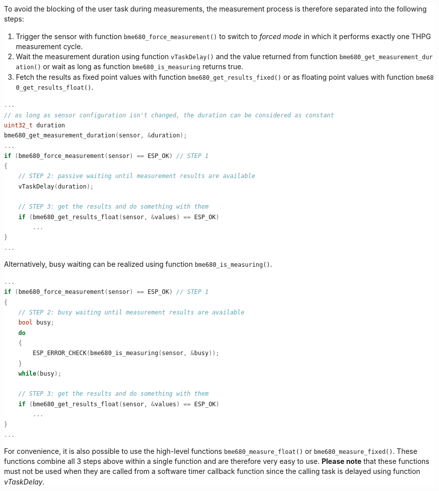 To avoid the blocking of the user task during measurements, the measurement
process is therefore separated into the following steps:

1. Trigger the sensor with function `bme680_force_measurement()` to switch
   to *forced mode* in which it performs exactly one THPG measurement cycle.
2. Wait the measurement duration using function `vTaskDelay()` and the value
   returned from function `bme680_get_measurement_duration()` or wait as long
   as function `bme680_is_measuring` returns true.
3. Fetch the results as fixed point values with function
   `bme680_get_results_fixed()` or as floating point values with function
   `bme680_get_results_float()`.

```C
...
// as long as sensor configuration isn't changed, the duration can be considered as constant
uint32_t duration
bme680_get_measurement_duration(sensor, &duration);
...
if (bme680_force_measurement(sensor) == ESP_OK) // STEP 1
{
    // STEP 2: passive waiting until measurement results are available
    vTaskDelay(duration);

    // STEP 3: get the results and do something with them
    if (bme680_get_results_float(sensor, &values) == ESP_OK)
        ...
}
...
```

Alternatively, busy waiting can be realized using function `bme680_is_measuring()`.

```C
...
if (bme680_force_measurement(sensor) == ESP_OK) // STEP 1
{
    // STEP 2: busy waiting until measurement results are available
    bool busy;
    do
    {
        ESP_ERROR_CHECK(bme680_is_measuring(sensor, &busy));
    }
    while(busy);

    // STEP 3: get the results and do something with them
    if (bme680_get_results_float(sensor, &values) == ESP_OK)
        ...
}
...
```

For convenience, it is also possible to use the high-level functions
`bme680_measure_float()` or `bme680_measure_fixed()`. These functions combine
all 3 steps above within a single function and are therefore very easy to use.
**Please note** that these functions must not be used when they are called
from a software timer callback function since the calling task is delayed
using function *vTaskDelay*.
